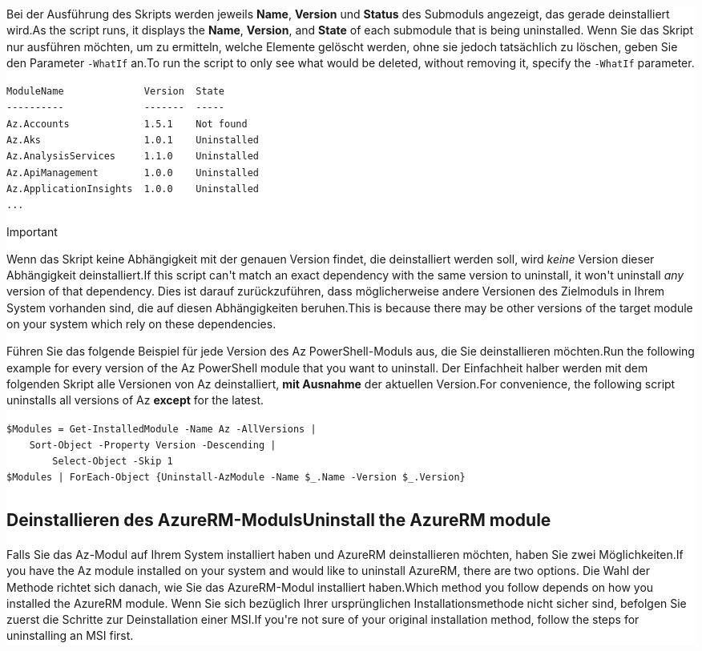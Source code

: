 <span data-ttu-id="c80ed-130">Bei der Ausführung des Skripts werden jeweils **Name**, **Version** und **Status** des Submoduls angezeigt, das gerade deinstalliert wird.</span><span class="sxs-lookup"><span data-stu-id="c80ed-130">As the script runs, it displays the **Name**, **Version**, and **State** of each submodule that is being uninstalled.</span></span> <span data-ttu-id="c80ed-131">Wenn Sie das Skript nur ausführen möchten, um zu ermitteln, welche Elemente gelöscht werden, ohne sie jedoch tatsächlich zu löschen, geben Sie den Parameter `-WhatIf` an.</span><span class="sxs-lookup"><span data-stu-id="c80ed-131">To run the script to only see what would be deleted, without removing it, specify the `-WhatIf` parameter.</span></span>

```output
ModuleName              Version  State
----------              -------  -----
Az.Accounts             1.5.1    Not found
Az.Aks                  1.0.1    Uninstalled
Az.AnalysisServices     1.1.0    Uninstalled
Az.ApiManagement        1.0.0    Uninstalled
Az.ApplicationInsights  1.0.0    Uninstalled
...
```

> [!IMPORTANT]
> <span data-ttu-id="c80ed-132">Wenn das Skript keine Abhängigkeit mit der genauen Version findet, die deinstalliert werden soll, wird _keine_ Version dieser Abhängigkeit deinstalliert.</span><span class="sxs-lookup"><span data-stu-id="c80ed-132">If this script can't match an exact dependency with the same version to uninstall, it won't uninstall _any_ version of that dependency.</span></span> <span data-ttu-id="c80ed-133">Dies ist darauf zurückzuführen, dass möglicherweise andere Versionen des Zielmoduls in Ihrem System vorhanden sind, die auf diesen Abhängigkeiten beruhen.</span><span class="sxs-lookup"><span data-stu-id="c80ed-133">This is because there may be other versions of the target module on your system which rely on these dependencies.</span></span>

<span data-ttu-id="c80ed-134">Führen Sie das folgende Beispiel für jede Version des Az PowerShell-Moduls aus, die Sie deinstallieren möchten.</span><span class="sxs-lookup"><span data-stu-id="c80ed-134">Run the following example for every version of the Az PowerShell module that you want to uninstall.</span></span>
<span data-ttu-id="c80ed-135">Der Einfachheit halber werden mit dem folgenden Skript alle Versionen von Az deinstalliert, **mit Ausnahme** der aktuellen Version.</span><span class="sxs-lookup"><span data-stu-id="c80ed-135">For convenience, the following script uninstalls all versions of Az **except** for the latest.</span></span>

```powershell-interactive
$Modules = Get-InstalledModule -Name Az -AllVersions |
    Sort-Object -Property Version -Descending |
        Select-Object -Skip 1
$Modules | ForEach-Object {Uninstall-AzModule -Name $_.Name -Version $_.Version}
```

## <a name="uninstall-the-azurerm-module"></a><span data-ttu-id="c80ed-136">Deinstallieren des AzureRM-Moduls</span><span class="sxs-lookup"><span data-stu-id="c80ed-136">Uninstall the AzureRM module</span></span>

<span data-ttu-id="c80ed-137">Falls Sie das Az-Modul auf Ihrem System installiert haben und AzureRM deinstallieren möchten, haben Sie zwei Möglichkeiten.</span><span class="sxs-lookup"><span data-stu-id="c80ed-137">If you have the Az module installed on your system and would like to uninstall AzureRM, there are two options.</span></span> <span data-ttu-id="c80ed-138">Die Wahl der Methode richtet sich danach, wie Sie das AzureRM-Modul installiert haben.</span><span class="sxs-lookup"><span data-stu-id="c80ed-138">Which method you follow depends on how you installed the AzureRM module.</span></span> <span data-ttu-id="c80ed-139">Wenn Sie sich bezüglich Ihrer ursprünglichen Installationsmethode nicht sicher sind, befolgen Sie zuerst die Schritte zur Deinstallation einer MSI.</span><span class="sxs-lookup"><span data-stu-id="c80ed-139">If you're not sure of your original installation method, follow the steps for uninstalling an MSI first.</span></span>

